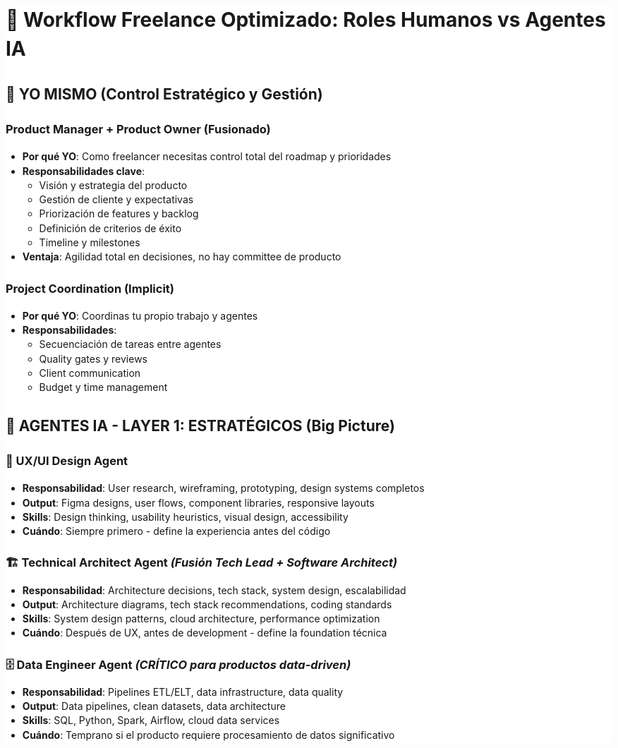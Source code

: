# 🚀 Workflow Freelance Optimizado: Roles Humanos vs Agentes IA

## 👤 **YO MISMO (Control Estratégico y Gestión)** ######################################################

### **Product Manager + Product Owner (Fusionado)**
- **Por qué YO**: Como freelancer necesitas control total del roadmap y prioridades
- **Responsabilidades clave**:
  - Visión y estrategia del producto
  - Gestión de cliente y expectativas
  - Priorización de features y backlog
  - Definición de criterios de éxito
  - Timeline y milestones
- **Ventaja**: Agilidad total en decisiones, no hay committee de producto

### **Project Coordination (Implicit)**
- **Por qué YO**: Coordinas tu propio trabajo y agentes
- **Responsabilidades**:
  - Secuenciación de tareas entre agentes
  - Quality gates y reviews
  - Client communication
  - Budget y time management

## 🤖 **AGENTES IA - LAYER 1: ESTRATÉGICOS (Big Picture)** ######################################################

### **🎨 UX/UI Design Agent**
- **Responsabilidad**: User research, wireframing, prototyping, design systems completos
- **Output**: Figma designs, user flows, component libraries, responsive layouts
- **Skills**: Design thinking, usability heuristics, visual design, accessibility
- **Cuándo**: Siempre primero - define la experiencia antes del código

### **🏗️ Technical Architect Agent** *(Fusión Tech Lead + Software Architect)*
- **Responsabilidad**: Architecture decisions, tech stack, system design, escalabilidad
- **Output**: Architecture diagrams, tech stack recommendations, coding standards
- **Skills**: System design patterns, cloud architecture, performance optimization
- **Cuándo**: Después de UX, antes de development - define la foundation técnica

### **🗄️ Data Engineer Agent** *(CRÍTICO para productos data-driven)*
- **Responsabilidad**: Pipelines ETL/ELT, data infrastructure, data quality
- **Output**: Data pipelines, clean datasets, data architecture
- **Skills**: SQL, Python, Spark, Airflow, cloud data services
- **Cuándo**: Temprano si el producto requiere procesamiento de datos significativo
